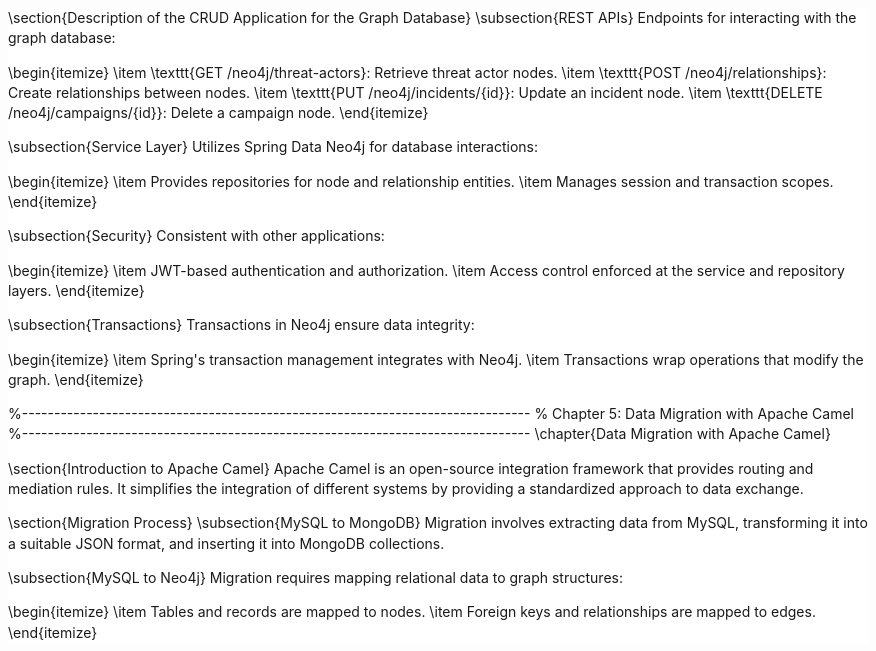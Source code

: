 \section{Description of the CRUD Application for the Graph Database}
\subsection{REST APIs}
Endpoints for interacting with the graph database:

\begin{itemize}
    \item \texttt{GET /neo4j/threat-actors}: Retrieve threat actor nodes.
    \item \texttt{POST /neo4j/relationships}: Create relationships between nodes.
    \item \texttt{PUT /neo4j/incidents/\{id\}}: Update an incident node.
    \item \texttt{DELETE /neo4j/campaigns/\{id\}}: Delete a campaign node.
\end{itemize}

\subsection{Service Layer}
Utilizes Spring Data Neo4j for database interactions:

\begin{itemize}
    \item Provides repositories for node and relationship entities.
    \item Manages session and transaction scopes.
\end{itemize}

\subsection{Security}
Consistent with other applications:

\begin{itemize}
    \item JWT-based authentication and authorization.
    \item Access control enforced at the service and repository layers.
\end{itemize}

\subsection{Transactions}
Transactions in Neo4j ensure data integrity:

\begin{itemize}
    \item Spring's transaction management integrates with Neo4j.
    \item Transactions wrap operations that modify the graph.
\end{itemize}

%-------------------------------------------------------------------------------
% Chapter 5: Data Migration with Apache Camel
%-------------------------------------------------------------------------------
\chapter{Data Migration with Apache Camel}

\section{Introduction to Apache Camel}
Apache Camel is an open-source integration framework that provides routing and mediation rules. It simplifies the integration of different systems by providing a standardized approach to data exchange.

\section{Migration Process}
\subsection{MySQL to MongoDB}
Migration involves extracting data from MySQL, transforming it into a suitable JSON format, and inserting it into MongoDB collections.

\subsection{MySQL to Neo4j}
Migration requires mapping relational data to graph structures:

\begin{itemize}
    \item Tables and records are mapped to nodes.
    \item Foreign keys and relationships are mapped to edges.
\end{itemize}
